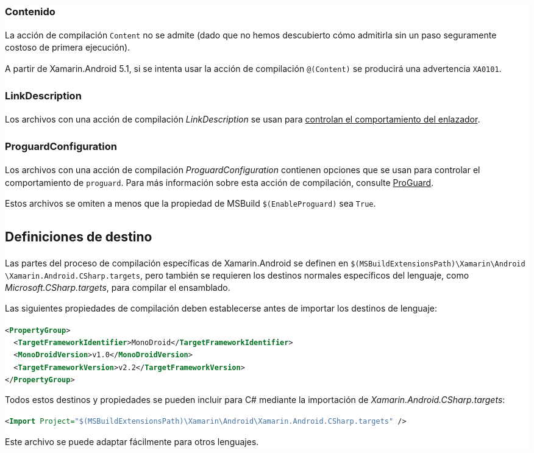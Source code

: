 ### <a name="content"></a>Contenido

La acción de compilación `Content` no se admite (dado que no hemos descubierto cómo admitirla sin un paso seguramente costoso de primera ejecución).

A partir de Xamarin.Android 5.1, si se intenta usar la acción de compilación `@(Content)` se producirá una advertencia `XA0101`.

### <a name="linkdescription"></a>LinkDescription

Los archivos con una acción de compilación *LinkDescription* se usan para [controlan el comportamiento del enlazador](~/cross-platform/deploy-test/linker.md).


<a name="ProguardConfiguration" />

### <a name="proguardconfiguration"></a>ProguardConfiguration

Los archivos con una acción de compilación *ProguardConfiguration* contienen opciones que se usan para controlar el comportamiento de `proguard`. Para más información sobre esta acción de compilación, consulte [ProGuard](~/android/deploy-test/release-prep/proguard.md).

Estos archivos se omiten a menos que la propiedad de MSBuild `$(EnableProguard)` sea `True`.


## <a name="target-definitions"></a>Definiciones de destino

Las partes del proceso de compilación específicas de Xamarin.Android se definen en `$(MSBuildExtensionsPath)\Xamarin\Android\Xamarin.Android.CSharp.targets`, pero también se requieren los destinos normales específicos del lenguaje, como *Microsoft.CSharp.targets*, para compilar el ensamblado.

Las siguientes propiedades de compilación deben establecerse antes de importar los destinos de lenguaje:

```xml
<PropertyGroup>
  <TargetFrameworkIdentifier>MonoDroid</TargetFrameworkIdentifier>
  <MonoDroidVersion>v1.0</MonoDroidVersion>
  <TargetFrameworkVersion>v2.2</TargetFrameworkVersion>
</PropertyGroup>
```

Todos estos destinos y propiedades se pueden incluir para C# mediante la importación de *Xamarin.Android.CSharp.targets*: 

```xml
<Import Project="$(MSBuildExtensionsPath)\Xamarin\Android\Xamarin.Android.CSharp.targets" />
```

Este archivo se puede adaptar fácilmente para otros lenguajes.

